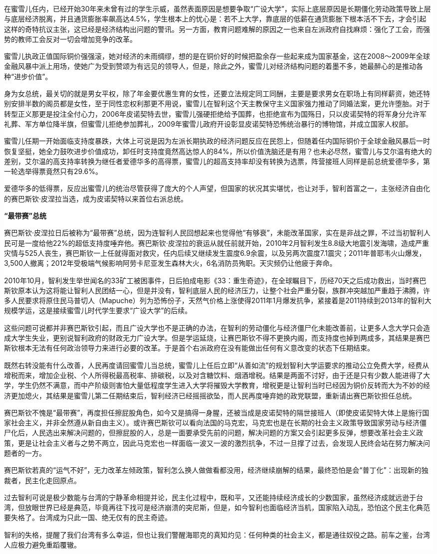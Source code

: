   在蜜雪儿任内，已经开始30年来未曾有过的学生示威，虽然表面原因是想要争取“广设大学”，实际上底层原因是长期僵化劳动政策导致上层与底层经济脱离，并且通货膨胀率飙高达4.5%，学生根本上的忧心是：若不上大学，靠底层的低薪在通货膨胀下根本活不下去，才会引起这样的奇特抗议主张，这已经是经济结构出问题的警讯。另一方面，教育问题难解的原因之一也来自左派政府自找麻烦：强化了工会，而强势的教师工会反对一切会增加竞争的改革。
 </p>
 <p>
  蜜雪儿执政正值国际铜价强强滚，她对经济的未雨绸缪，想的是在铜价好的时候把盈余存一些起来成为国家基金，这在2008～2009年全球金融风暴中派上用场，使她广为受到赞颂为有远见的领导人，但是，除此之外，蜜雪儿对经济结构问题的着墨不多，她最醉心的是推动各种“进步价值”。
 </p>
 <center>
  <ins class="adsbygoogle" data-ad-client="ca-pub-1276641434651360" data-ad-format="fluid" data-ad-layout="in-article" data-ad-slot="3646767294" style="display:block; text-align:center;">
  </ins>
 </center>
 <p>
  身为女总统，最关切的就是男女平权，除了年金要优惠生育的女性，还要立法规定同工同酬，主要是要求男女在职场上有同样薪资，她还特别安排半数的阁员都是女性，至于同性恋权利那更不用说，蜜雪儿在智利这个天主教保守主义国家强力推动了同婚法案，更允许堕胎。对于转型正义那更是投注全付心力，2006年皮诺契特去世，蜜雪儿强硬拒绝给予国葬，也拒绝宣布为国殇日，只以皮诺契特的将军身分允许军礼葬、军方单位降半旗，但蜜雪儿拒绝参加葬礼，2009年蜜雪儿政府开设彰显皮诺契特恐怖统治暴行的博物馆，并成立国家人权部。
 </p>
 <p>
  蜜雪儿任期一开始面临支持度暴跌，大体上可说是因为左派长期执政的经济问题反应在民怨上，但随着任内国际铜价于全球金融风暴后一时恢复坚挺，她全力鼓吹进步价值成功，卸任时支持度竟然高达惊人的84%，所以价值洗脑还是有用？也未必尽然，蜜雪儿与艾尔温有绝大的差别，艾尔温的高支持率转换为继任者爱德华多的高得票，蜜雪儿的超高支持率却没有转换为选票，阵营接班人同样是前总统爱德华多，第一轮选举得票竟然只有29.6%。
 </p>
 <p>
  爱德华多的低得票，反应出蜜雪儿的统治尽管获得了庞大的个人声望，但国家的状况其实堪忧，也让对手，智利首富之一，主张经济自由化的赛巴斯钦‧皮涅拉当选，成为皮诺契特以来首位右派总统。
 </p>
 <p>
  <strong>
   “最带赛”总统
  </strong>
 </p>
 <p>
  赛巴斯钦‧皮涅拉日后被称为“最带赛”总统，因为连智利人民回想起来也觉得他“有够衰”，未能改革国家，实在是非战之罪，不过当初智利人民可是一度给他22%的超低支持度唾弃他。赛巴斯钦‧皮涅拉的衰运从就任前就开始，2010年2月智利发生8.8级大地震引发海啸，造成严重灾情与525人丧生，赛巴斯钦一上任就得面对救灾，任内后续又继续发生震度6.9余震，以及另两次震度7.1震灾；2011年普耶韦火山爆发，3,500人撤离；2012年受极端气候影响阿劳卡尼亚发生森林大火，6名消防员殉职。天灾频仍让他疲于奔命。
 </p>
 <p>
  2010年10月，智利发生举世闻名的33矿工被困事件，日后拍成电影《33：重生奇迹》，在全球瞩目下，历经70天之后成功救出，当时赛巴斯钦原本认为这将能让智利人民团结一心，但是并没有，智利底层人民的经济压力，让整个社会严重分裂，族群冲突越加严重趋于沸腾，许多人民要求将原住民马普切人（Mapuche）列为恐怖份子，天然气价格上涨使得2011年1月爆发抗争，紧接着是2011持续到2013年的智利大规模学运，这是接续蜜雪儿时代学生要求“广设大学”的后续。
 </p>
 <p>
  这些问题可说都并非赛巴斯钦引起，而且广设大学也不是正确的办法，在智利的劳动僵化与经济僵尸化未能改善前，让更多人念大学只会造成大学生失业，更别说智利政府的财政无力广设大学。但是学运延烧，让赛巴斯钦不得不更换内阁，而支持度也掉到两成多，其结果是赛巴斯钦根本无法有任何政治领导力来进行必要的改革。于是首个右派政府在没有能做出任何有义意改变的状态下任期结束。
 </p>
 <p>
  既然右转没能有什么改善，人民再度请回蜜雪儿当总统，蜜雪儿上任后立即“从善如流”的规划智利大学运要求的推动公立免费大学，经费从增税而来，增加企业税、个人所得税最高税率、排碳税，以及对含糖饮料、烟酒增税。结果是两面不讨好，由于还是只有少数人能进得了大学，学生仍然不满意，而中产阶级则害怕大量低程度学生进入大学将摧毁大学教育，增税更是让智利当时已经因为铜价反转而大为不妙的经济更加熄火，其结果是蜜雪儿第二任期结束后，智利经济已经摇摇欲坠，而人民再度唾弃她的政党联盟，重新请出赛巴斯钦担任总统。
 </p>
 <p>
  赛巴斯钦不愧是“最带赛”，再度担任擦屁股角色，如今又是搞得一身腥，还被当成是皮诺契特的隔世接班人（即使皮诺契特大体上是施行国家社会主义，并非全然遵从新自由主义）。或许赛巴斯钦可以看向法国的马克宏，马克宏也是在长期的社会主义政策导致国家劳动与经济僵尸化后，人民选出来解决问题的，但擦屁股的人，总是一面要承受先前的问题，解决问题的方案又会引起更多反弹，想要改革社会主义政策，更是让社会主义者与之势不两立，因此马克宏也一样面临一波又一波的激烈抗争，不过一旦撑了过去，会发现人民终会站在努力解决问题者的一方。
 </p>
 <p>
  赛巴斯钦若真的“运气不好”，无力改革左倾政策，智利怎么换人做做看都没用，经济继续崩解的结果，最终恐怕是会“普丁化”：出现新的独裁者，民主化走回原点。
 </p>
 <p>
  过去智利可说是极少数能与台湾的宁静革命相提并论，民主化过程中，既和平，又还能持续经济成长的少数国家，虽然经济成就远逊于台湾，但放眼世界已经是典范，毕竟再往下找可是经济崩溃的突尼斯，但是，如今智利也面临经济当机，国家陷入动乱，恐怕这个民主化典范要失格了。台湾成为只此一国、绝无仅有的民主奇迹。
 </p>
 <p>
  智利的失格，提醒了我们台湾有多么幸运，但也让我们警醒海耶克的真知灼见：任何种类的社会主义，都是通往奴役之路。前车之鉴，台湾人应极力避免重蹈覆辙。